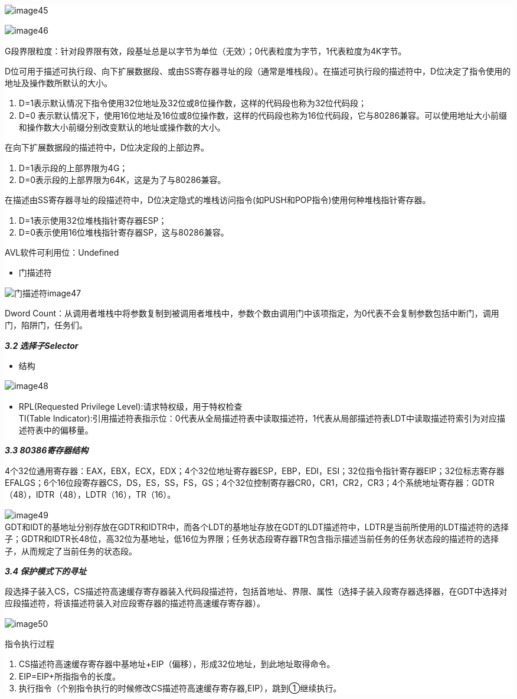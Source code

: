 ![image45](media/image45.jpg)

![image46](media/image46.jpg)

G段界限粒度：针对段界限有效，段基址总是以字节为单位（无效）；0代表粒度为字节，1代表粒度为4K字节。

D位可用于描述可执行段、向下扩展数据段、或由SS寄存器寻址的段（通常是堆栈段）。在描述可执行段的描述符中，D位决定了指令使用的地址及操作数所默认的大小。

1. D=1表示默认情况下指令使用32位地址及32位或8位操作数，这样的代码段也称为32位代码段；
1. D=0 表示默认情况下，使用16位地址及16位或8位操作数，这样的代码段也称为16位代码段，它与80286兼容。可以使用地址大小前缀和操作数大小前缀分别改变默认的地址或操作数的大小。 


在向下扩展数据段的描述符中，D位决定段的上部边界。

1. D=1表示段的上部界限为4G；
2. D=0表示段的上部界限为64K，这是为了与80286兼容。

在描述由SS寄存器寻址的段描述符中，D位决定隐式的堆栈访问指令(如PUSH和POP指令)使用何种堆栈指针寄存器。

1. D=1表示使用32位堆栈指针寄存器ESP；
2. D=0表示使用16位堆栈指针寄存器SP，这与80286兼容。 

AVL软件可利用位：Undefined

-   门描述符

![门描述符image47](media/image47.jpg)

Dword Count：从调用者堆栈中将参数复制到被调用者堆栈中，参数个数由调用门中该项指定，为0代表不会复制参数包括中断门，调用门，陷阱门，任务们。

***3.2 选择子Selector***

-   结构

![image48](media/image48.jpg)

-   RPL(Requested Privilege Level):请求特权级，用于特权检查\
    TI(Table
    Indicator):引用描述符表指示位：0代表从全局描述符表中读取描述符，1代表从局部描述符表LDT中读取描述符索引为对应描述符表中的偏移量。

***3.3 80386寄存器结构***

4个32位通用寄存器：EAX，EBX，ECX，EDX；4个32位地址寄存器ESP，EBP，EDI，ESI；32位指令指针寄存器EIP；32位标志寄存器EFALGS；6个16位段寄存器CS，DS，ES，SS，FS，GS；4个32位控制寄存器CR0，CR1，CR2，CR3；4个系统地址寄存器：GDTR（48），IDTR（48），LDTR（16），TR（16）。

![image49](media/image49.jpg)\
GDT和IDT的基地址分别存放在GDTR和IDTR中，而各个LDT的基地址存放在GDT的LDT描述符中，LDTR是当前所使用的LDT描述符的选择子；GDTR和IDTR长48位，高32位为基地址，低16位为界限；任务状态段寄存器TR包含指示描述当前任务的任务状态段的描述符的选择子，从而规定了当前任务的状态段。

***3.4 保护模式下的寻址***

段选择子装入CS，CS描述符高速缓存寄存器装入代码段描述符，包括首地址、界限、属性（选择子装入段寄存器选择器，在GDT中选择对应段描述符，将该描述符装入对应段寄存器的描述符高速缓存寄存器）。

![image50](media/image50.jpg)

指令执行过程

1.  CS描述符高速缓存寄存器中基地址+EIP（偏移），形成32位地址，到此地址取得命令。
2.  EIP=EIP+所指指令的长度。
3.  执行指令（个别指令执行的时候修改CS描述符高速缓存寄存器,EIP），跳到①继续执行。
